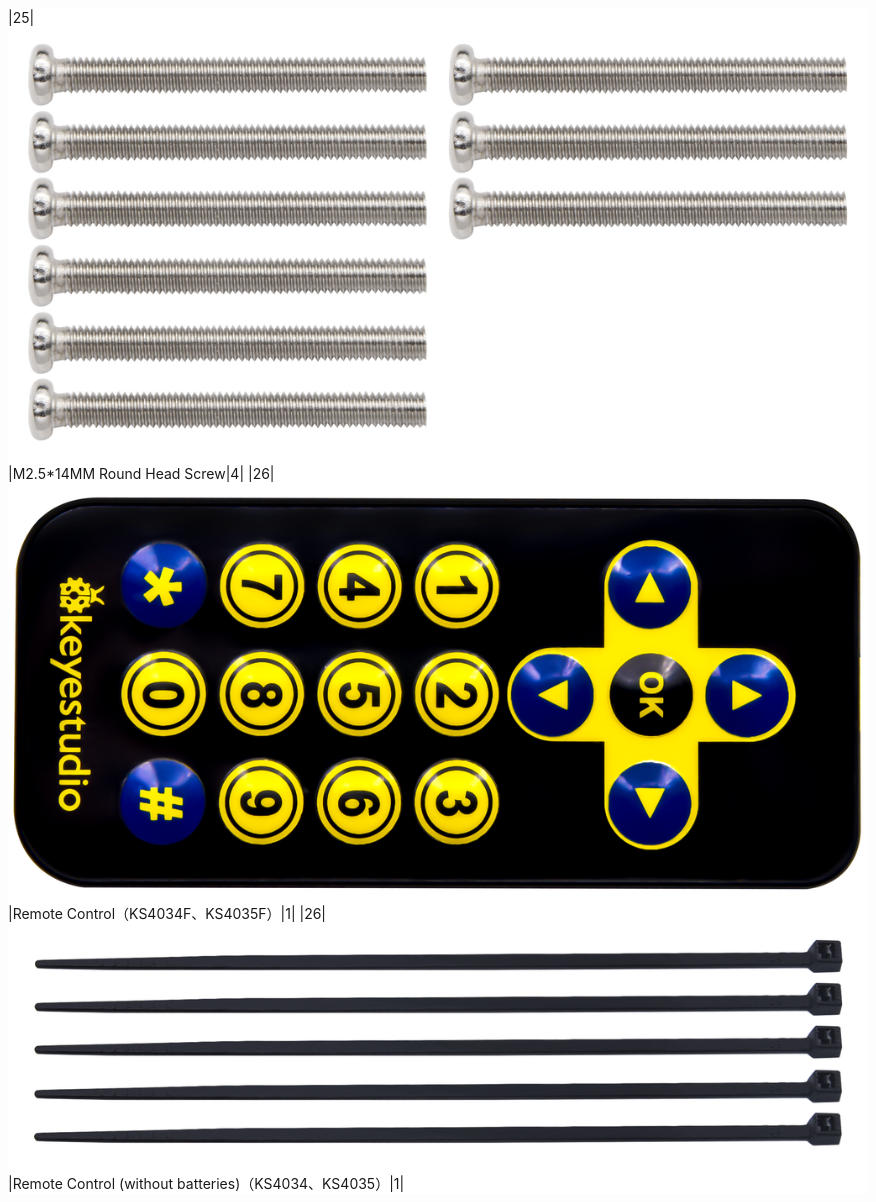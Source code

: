 |25|![](docs/Makecode/media/335d7d0ee813ed00d255e9649f3e8183.png)|M2.5*14MM Round Head Screw|4|
|26|![](docs/Makecode/media/10ccf14d80feba64bba0c1eacd02b09d.png)|Remote Control（KS4034F、KS4035F）|1|
|26|![](docs/Makecode/media/0d40fd9ec44b9fff212e1b187320191f.png)|Remote Control (without batteries)（KS4034、KS4035）|1|